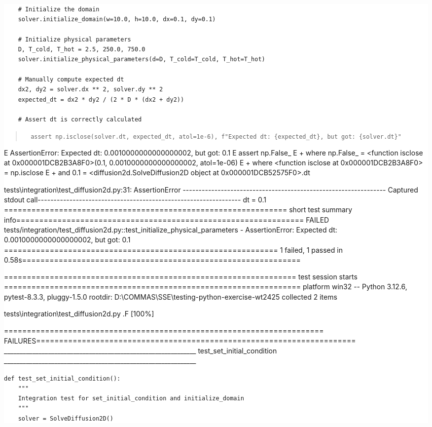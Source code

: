         # Initialize the domain
        solver.initialize_domain(w=10.0, h=10.0, dx=0.1, dy=0.1)

        # Initialize physical parameters
        D, T_cold, T_hot = 2.5, 250.0, 750.0
        solver.initialize_physical_parameters(d=D, T_cold=T_cold, T_hot=T_hot)

        # Manually compute expected dt
        dx2, dy2 = solver.dx ** 2, solver.dy ** 2
        expected_dt = dx2 * dy2 / (2 * D * (dx2 + dy2))

        # Assert dt is correctly calculated
>       assert np.isclose(solver.dt, expected_dt, atol=1e-6), f"Expected dt: {expected_dt}, but got: {solver.dt}"
E       AssertionError: Expected dt: 0.0010000000000000002, but got: 0.1
E       assert np.False_
E        +  where np.False_ = <function isclose at 0x000001DCB2B3A8F0>(0.1, 0.0010000000000000002, atol=1e-06)
E        +    where <function isclose at 0x000001DCB2B3A8F0> = np.isclose
E        +    and   0.1 = <diffusion2d.SolveDiffusion2D object at 0x000001DCB52575F0>.dt

tests\integration\test_diffusion2d.py:31: AssertionError
---------------------------------------------------------------- Captured stdout call---------------------------------------------------------------- 
dt = 0.1
============================================================== short test summary info=============================================================== 
FAILED tests/integration/test_diffusion2d.py::test_initialize_physical_parameters - AssertionError: Expected dt: 0.0010000000000000002, but got: 0.1   
============================================================ 1 failed, 1 passed in 0.58s============================================================= 

================================================================ test session starts =================================================================
platform win32 -- Python 3.12.6, pytest-8.3.3, pluggy-1.5.0
rootdir: D:\COMMAS\SSE\testing-python-exercise-wt2425
collected 2 items

tests\integration\test_diffusion2d.py .F                                                                                                        [100%]

====================================================================== FAILURES====================================================================== 
_____________________________________________________________ test_set_initial_condition _____________________________________________________________ 

    def test_set_initial_condition():
        """
        Integration test for set_initial_condition and initialize_domain
        """
        solver = SolveDiffusion2D()
